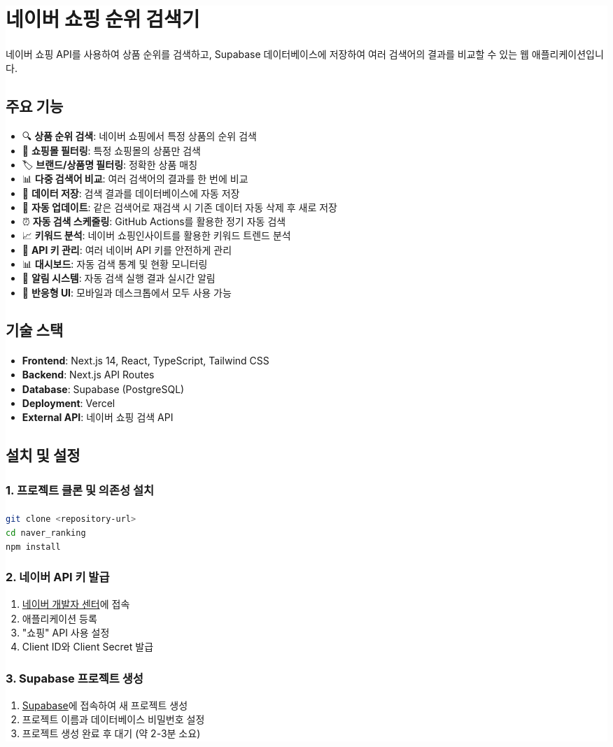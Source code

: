 # 네이버 쇼핑 순위 검색기

네이버 쇼핑 API를 사용하여 상품 순위를 검색하고, Supabase 데이터베이스에 저장하여 여러 검색어의 결과를 비교할 수 있는 웹 애플리케이션입니다.

## 주요 기능

- 🔍 **상품 순위 검색**: 네이버 쇼핑에서 특정 상품의 순위 검색
- 🏪 **쇼핑몰 필터링**: 특정 쇼핑몰의 상품만 검색
- 🏷️ **브랜드/상품명 필터링**: 정확한 상품 매칭
- 📊 **다중 검색어 비교**: 여러 검색어의 결과를 한 번에 비교
- 💾 **데이터 저장**: 검색 결과를 데이터베이스에 자동 저장
- 🔄 **자동 업데이트**: 같은 검색어로 재검색 시 기존 데이터 자동 삭제 후 새로 저장
- ⏰ **자동 검색 스케줄링**: GitHub Actions를 활용한 정기 자동 검색
- 📈 **키워드 분석**: 네이버 쇼핑인사이트를 활용한 키워드 트렌드 분석
- 🔑 **API 키 관리**: 여러 네이버 API 키를 안전하게 관리
- 📊 **대시보드**: 자동 검색 통계 및 현황 모니터링
- 🔔 **알림 시스템**: 자동 검색 실행 결과 실시간 알림
- 📱 **반응형 UI**: 모바일과 데스크톱에서 모두 사용 가능

## 기술 스택

- **Frontend**: Next.js 14, React, TypeScript, Tailwind CSS
- **Backend**: Next.js API Routes
- **Database**: Supabase (PostgreSQL)
- **Deployment**: Vercel
- **External API**: 네이버 쇼핑 검색 API

## 설치 및 설정

### 1. 프로젝트 클론 및 의존성 설치

```bash
git clone <repository-url>
cd naver_ranking
npm install
```

### 2. 네이버 API 키 발급

1. [네이버 개발자 센터](https://developers.naver.com/)에 접속
2. 애플리케이션 등록
3. "쇼핑" API 사용 설정
4. Client ID와 Client Secret 발급

### 3. Supabase 프로젝트 생성

1. [Supabase](https://supabase.com/)에 접속하여 새 프로젝트 생성
2. 프로젝트 이름과 데이터베이스 비밀번호 설정
3. 프로젝트 생성 완료 후 대기 (약 2-3분 소요)

